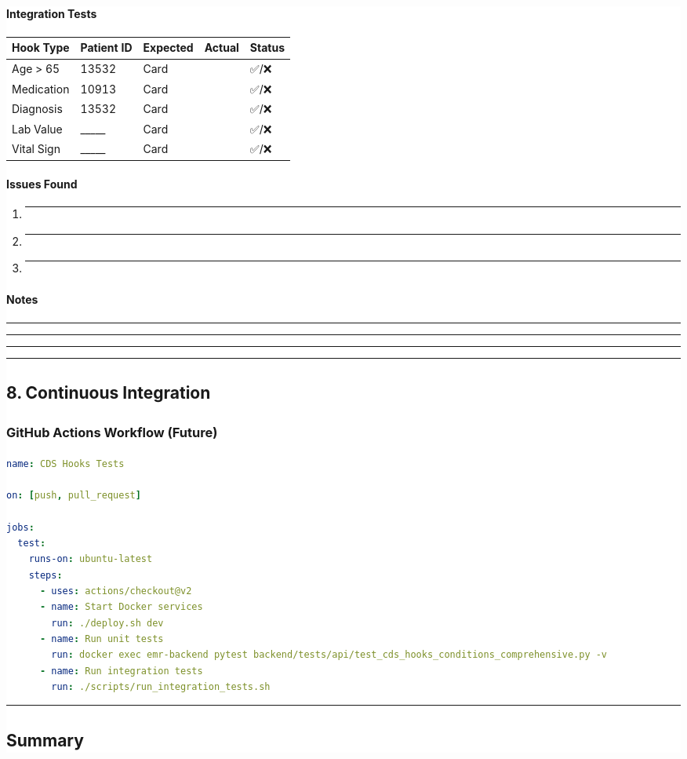 #### Integration Tests
| Hook Type | Patient ID | Expected | Actual | Status |
|-----------|-----------|----------|--------|--------|
| Age > 65 | 13532 | Card | | ✅/❌ |
| Medication | 10913 | Card | | ✅/❌ |
| Diagnosis | 13532 | Card | | ✅/❌ |
| Lab Value | _____ | Card | | ✅/❌ |
| Vital Sign | _____ | Card | | ✅/❌ |

#### Issues Found
1. _______________________________________________
2. _______________________________________________
3. _______________________________________________

#### Notes
_____________________________________________________
_____________________________________________________
_____________________________________________________

---

## 8. Continuous Integration

### GitHub Actions Workflow (Future)

```yaml
name: CDS Hooks Tests

on: [push, pull_request]

jobs:
  test:
    runs-on: ubuntu-latest
    steps:
      - uses: actions/checkout@v2
      - name: Start Docker services
        run: ./deploy.sh dev
      - name: Run unit tests
        run: docker exec emr-backend pytest backend/tests/api/test_cds_hooks_conditions_comprehensive.py -v
      - name: Run integration tests
        run: ./scripts/run_integration_tests.sh
```

---

## Summary
